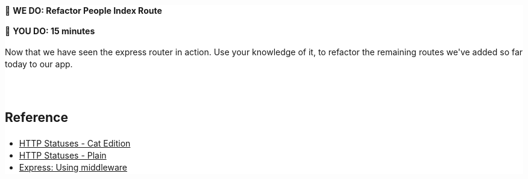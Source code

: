 &#x1F535; **WE DO: Refactor People Index Route**

&#x1F535; **YOU DO: 15 minutes**

Now that we have seen the express router in action. Use your knowledge of it, to refactor the remaining routes we've added so far today to our app.

<br />

## Reference

- [HTTP Statuses - Cat Edition](https://http.cat/)
- [HTTP Statuses - Plain](https://httpstatuses.com/)
- [Express: Using middleware](https://expressjs.com/en/guide/using-middleware.html)
